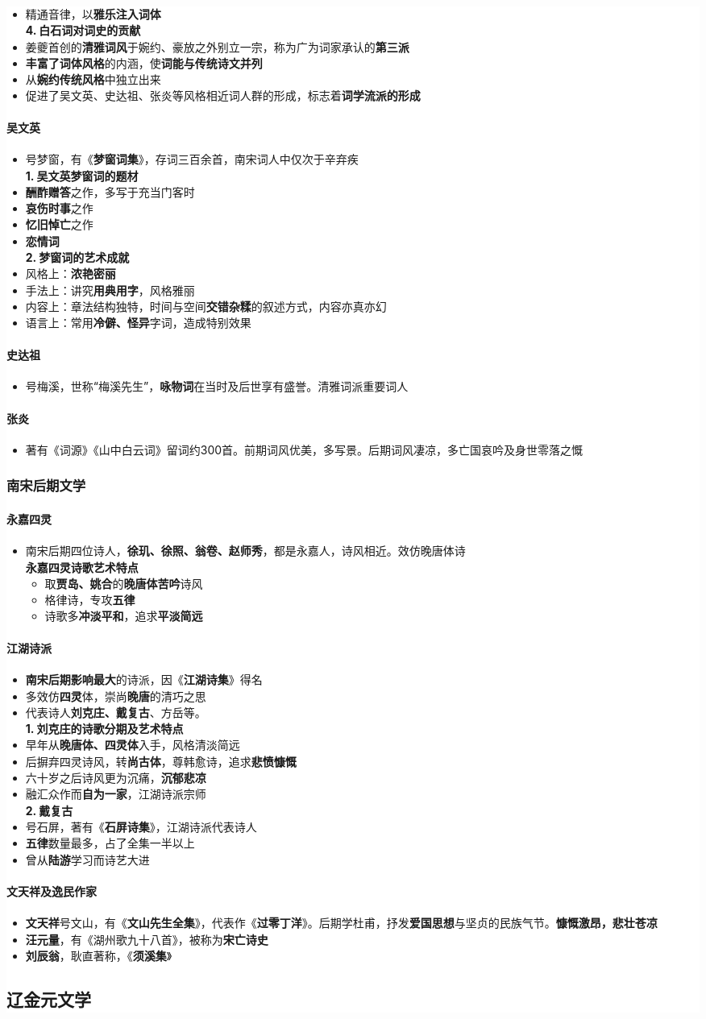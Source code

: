- 精通音律，以**雅乐注入词体**  
**4. 白石词对词史的贡献**
- 姜夔首创的**清雅词风**于婉约、豪放之外别立一宗，称为广为词家承认的**第三派**
- **丰富了词体风格**的内涵，使**词能与传统诗文并列**
- 从**婉约传统风格**中独立出来
- 促进了吴文英、史达祖、张炎等风格相近词人群的形成，标志着**词学流派的形成**

#### 吴文英
- 号梦窗，有《**梦窗词集**》，存词三百余首，南宋词人中仅次于辛弃疾  
**1. 吴文英梦窗词的题材**
- **酬酢赠答**之作，多写于充当门客时
- **哀伤时事**之作
- **忆旧悼亡**之作
- **恋情词**  
**2. 梦窗词的艺术成就**
- 风格上：**浓艳密丽**
- 手法上：讲究**用典用字**，风格雅丽
- 内容上：章法结构独特，时间与空间**交错杂糅**的叙述方式，内容亦真亦幻
- 语言上：常用**冷僻、怪异**字词，造成特别效果

#### 史达祖
- 号梅溪，世称“梅溪先生”，**咏物词**在当时及后世享有盛誉。清雅词派重要词人

#### 张炎
- 著有《词源》《山中白云词》留词约300首。前期词风优美，多写景。后期词风凄凉，多亡国哀吟及身世零落之慨

### 南宋后期文学
#### 永嘉四灵
- 南宋后期四位诗人，**徐玑、徐照、翁卷、赵师秀**，都是永嘉人，诗风相近。效仿晚唐体诗  
  **永嘉四灵诗歌艺术特点**
  - 取**贾岛、姚合**的**晚唐体苦吟**诗风
  - 格律诗，专攻**五律**
  - 诗歌多**冲淡平和**，追求**平淡简远**  

#### 江湖诗派
- **南宋后期影响最大**的诗派，因《**江湖诗集**》得名
- 多效仿**四灵**体，崇尚**晚唐**的清巧之思
- 代表诗人**刘克庄、戴复古**、方岳等。  
**1. 刘克庄的诗歌分期及艺术特点**
- 早年从**晚唐体、四灵体**入手，风格清淡简远
- 后摒弃四灵诗风，转**尚古体**，尊韩愈诗，追求**悲愤慷慨**
- 六十岁之后诗风更为沉痛，**沉郁悲凉**
- 融汇众作而**自为一家**，江湖诗派宗师  
**2. 戴复古**
- 号石屏，著有《**石屏诗集**》，江湖诗派代表诗人
- **五律**数量最多，占了全集一半以上
- 曾从**陆游**学习而诗艺大进

#### 文天祥及逸民作家
- **文天祥**号文山，有《**文山先生全集**》，代表作《**过零丁洋**》。后期学杜甫，抒发**爱国思想**与坚贞的民族气节。**慷慨激昂，悲壮苍凉**
- **汪元量**，有《湖州歌九十八首》，被称为**宋亡诗史**
- **刘辰翁**，耿直著称，《**须溪集**》
## 辽金元文学
